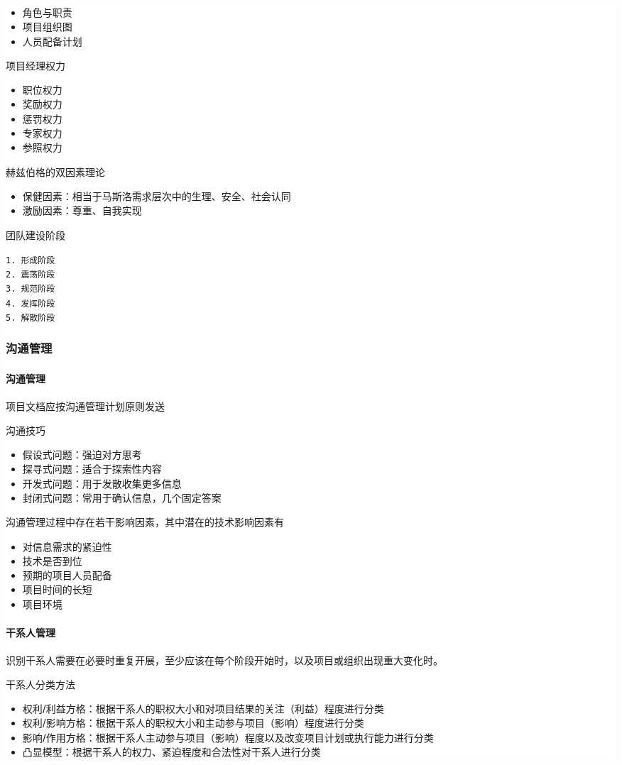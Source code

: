 * 角色与职责
* 项目组织图
* 人员配备计划

项目经理权力

* 职位权力
* 奖励权力
* 惩罚权力
* 专家权力
* 参照权力

赫兹伯格的双因素理论

* 保健因素：相当于马斯洛需求层次中的生理、安全、社会认同
* 激励因素：尊重、自我实现

团队建设阶段

```
1. 形成阶段
2. 震荡阶段
3. 规范阶段
4. 发挥阶段
5. 解散阶段
```

### 沟通管理

#### 沟通管理

项目文档应按沟通管理计划原则发送

沟通技巧

- 假设式问题：强迫对方思考
- 探寻式问题：适合于探索性内容
- 开发式问题：用于发散收集更多信息
- 封闭式问题：常用于确认信息，几个固定答案

沟通管理过程中存在若干影响因素，其中潜在的技术影响因素有

* 对信息需求的紧迫性
* 技术是否到位
* 预期的项目人员配备
* 项目时间的长短
* 项目环境

#### 干系人管理

识别干系人需要在必要时重复开展，至少应该在每个阶段开始时，以及项目或组织出现重大变化时。

干系人分类方法

* 权利/利益方格：根据干系人的职权大小和对项目结果的关注（利益）程度进行分类
* 权利/影响方格：根据干系人的职权大小和主动参与项目（影响）程度进行分类
* 影响/作用方格：根据干系人主动参与项目（影响）程度以及改变项目计划或执行能力进行分类
* 凸显模型：根据干系人的权力、紧迫程度和合法性对干系人进行分类
